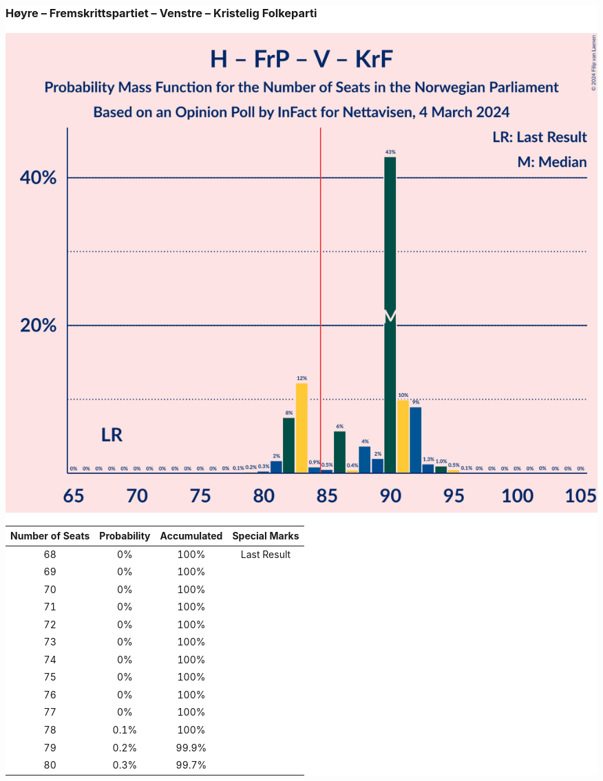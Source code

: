 ### Høyre – Fremskrittspartiet – Venstre – Kristelig Folkeparti

![Graph with seats probability mass function not yet produced](2024-03-04-InFact-coalitions-seats-pmf-h–frp–v–krf.png "Seats Probability Mass Function")

| Number of Seats | Probability | Accumulated | Special Marks |
|:---------------:|:-----------:|:-----------:|:-------------:|
| 68 | 0% | 100% | Last Result |
| 69 | 0% | 100% |  |
| 70 | 0% | 100% |  |
| 71 | 0% | 100% |  |
| 72 | 0% | 100% |  |
| 73 | 0% | 100% |  |
| 74 | 0% | 100% |  |
| 75 | 0% | 100% |  |
| 76 | 0% | 100% |  |
| 77 | 0% | 100% |  |
| 78 | 0.1% | 100% |  |
| 79 | 0.2% | 99.9% |  |
| 80 | 0.3% | 99.7% |  |